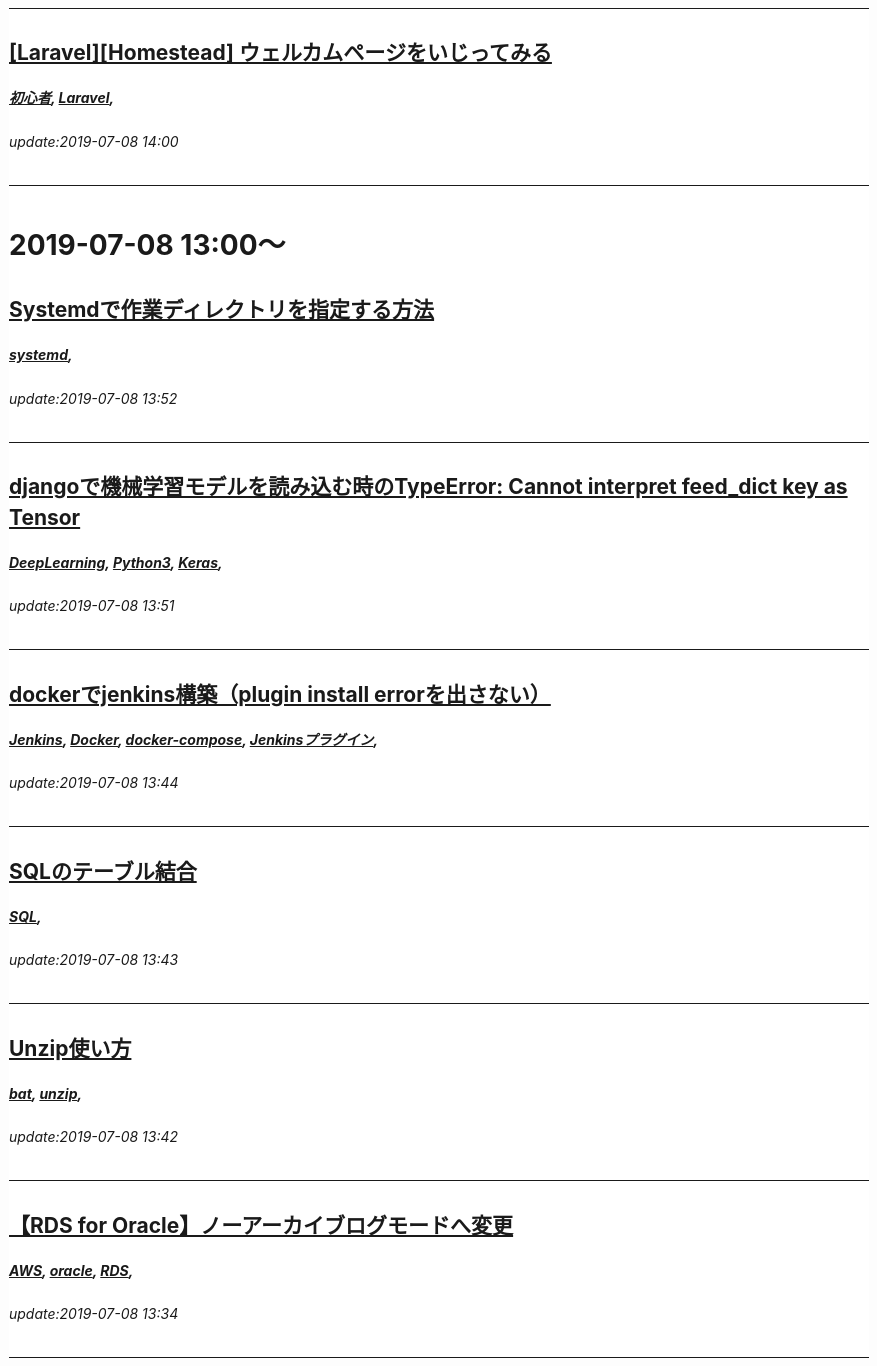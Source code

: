 
---
## [[Laravel][Homestead] ウェルカムページをいじってみる](https://qiita.com/mikansei-lab/items/469b5b88e77f54de3f08)
##### [初心者](https://qiita.com/tags/初心者), [Laravel](https://qiita.com/tags/Laravel), 
###### update:2019-07-08 14:00
---




# 2019-07-08 13:00～
## [Systemdで作業ディレクトリを指定する方法](https://qiita.com/tabimoba/items/e0230eb9d1f943b8708f)
##### [systemd](https://qiita.com/tags/systemd), 
###### update:2019-07-08 13:52
---
## [djangoで機械学習モデルを読み込む時のTypeError: Cannot interpret feed_dict key as Tensor](https://qiita.com/horiponzu/items/73fa89fc57063dea8a84)
##### [DeepLearning](https://qiita.com/tags/DeepLearning), [Python3](https://qiita.com/tags/Python3), [Keras](https://qiita.com/tags/Keras), 
###### update:2019-07-08 13:51
---
## [dockerでjenkins構築（plugin install errorを出さない）](https://qiita.com/_ainosh_/items/04992adbab8502e2ed9e)
##### [Jenkins](https://qiita.com/tags/Jenkins), [Docker](https://qiita.com/tags/Docker), [docker-compose](https://qiita.com/tags/docker-compose), [Jenkinsプラグイン](https://qiita.com/tags/Jenkinsプラグイン), 
###### update:2019-07-08 13:44
---
## [SQLのテーブル結合](https://qiita.com/sheep_LE/items/612441215a8536f73299)
##### [SQL](https://qiita.com/tags/SQL), 
###### update:2019-07-08 13:43
---
## [Unzip使い方](https://qiita.com/onigireee/items/b53cf2922107dc22d0a3)
##### [bat](https://qiita.com/tags/bat), [unzip](https://qiita.com/tags/unzip), 
###### update:2019-07-08 13:42
---
## [【RDS for Oracle】ノーアーカイブログモードへ変更](https://qiita.com/ghogho-seki/items/2f8799868449d569079c)
##### [AWS](https://qiita.com/tags/AWS), [oracle](https://qiita.com/tags/oracle), [RDS](https://qiita.com/tags/RDS), 
###### update:2019-07-08 13:34
---